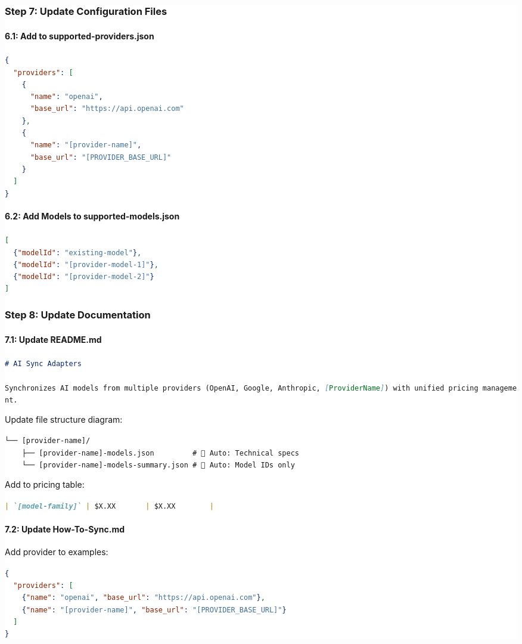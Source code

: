 ### Step 7: Update Configuration Files

#### 6.1: Add to supported-providers.json

```json
{
  "providers": [
    {
      "name": "openai",
      "base_url": "https://api.openai.com"
    },
    {
      "name": "[provider-name]", 
      "base_url": "[PROVIDER_BASE_URL]"
    }
  ]
}
```

#### 6.2: Add Models to supported-models.json

```json
[
  {"modelId": "existing-model"},
  {"modelId": "[provider-model-1]"},
  {"modelId": "[provider-model-2]"}
]
```

### Step 8: Update Documentation

#### 7.1: Update README.md

```markdown
# AI Sync Adapters

Synchronizes AI models from multiple providers (OpenAI, Google, Anthropic, [ProviderName]) with unified pricing management.
```

Update file structure diagram:
```
└── [provider-name]/
    ├── [provider-name]-models.json         # 🤖 Auto: Technical specs
    └── [provider-name]-models-summary.json # 🤖 Auto: Model IDs only
```

Add to pricing table:
```markdown
| `[model-family]` | $X.XX       | $X.XX        |
```

#### 7.2: Update How-To-Sync.md

Add provider to examples:
```json
{
  "providers": [
    {"name": "openai", "base_url": "https://api.openai.com"},
    {"name": "[provider-name]", "base_url": "[PROVIDER_BASE_URL]"}
  ]
}
```
